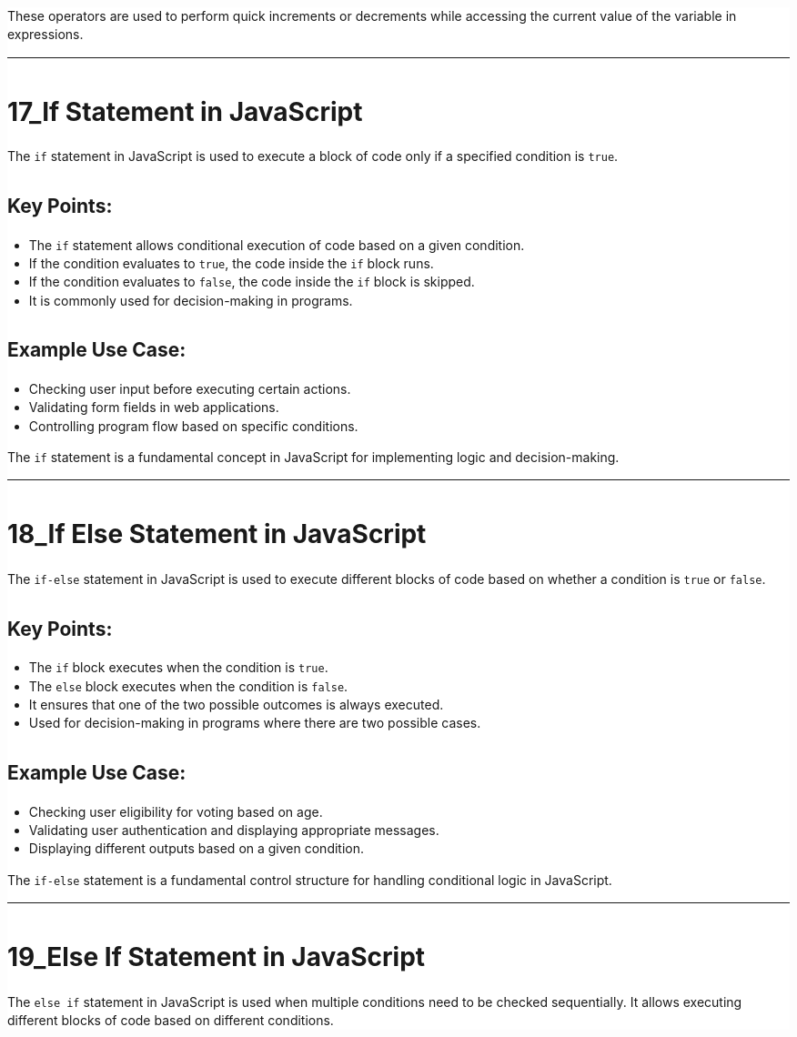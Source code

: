 These operators are used to perform quick increments or decrements while accessing the current value of the variable in expressions.

---------------------------------------------------------------------------------------

# 17_If Statement in JavaScript
The `if` statement in JavaScript is used to execute a block of code only if a specified condition is `true`.
## Key Points:
- The `if` statement allows conditional execution of code based on a given condition.
- If the condition evaluates to `true`, the code inside the `if` block runs.
- If the condition evaluates to `false`, the code inside the `if` block is skipped.
- It is commonly used for decision-making in programs.

## Example Use Case:
- Checking user input before executing certain actions.
- Validating form fields in web applications.
- Controlling program flow based on specific conditions.

The `if` statement is a fundamental concept in JavaScript for implementing logic and decision-making.

---------------------------------------------------------------------------------------

# 18_If Else Statement in JavaScript
The `if-else` statement in JavaScript is used to execute different blocks of code based on whether a condition is `true` or `false`.

## Key Points:
- The `if` block executes when the condition is `true`.
- The `else` block executes when the condition is `false`.
- It ensures that one of the two possible outcomes is always executed.
- Used for decision-making in programs where there are two possible cases.

## Example Use Case:
- Checking user eligibility for voting based on age.
- Validating user authentication and displaying appropriate messages.
- Displaying different outputs based on a given condition.

The `if-else` statement is a fundamental control structure for handling conditional logic in JavaScript.

---------------------------------------------------------------------------------------

# 19_Else If Statement in JavaScript
The `else if` statement in JavaScript is used when multiple conditions need to be checked sequentially. It allows executing different blocks of code based on different conditions.
